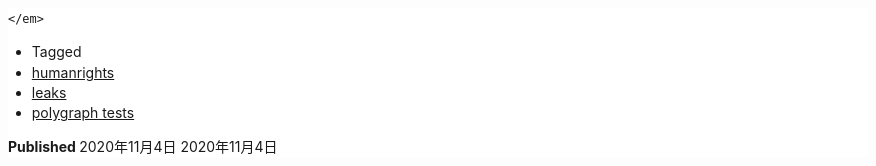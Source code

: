     </em>
   </h3>
  </div>
 </div>
 <div class="entry-footer">
  <ul class="post-tags light-text">
   <li>
    Tagged
   </li>
   <li>
    <a href="https://www.iyouport.org/tag/humanrights/" rel="tag">
     humanrights
    </a>
   </li>
   <li>
    <a href="https://www.iyouport.org/tag/leaks/" rel="tag">
     leaks
    </a>
   </li>
   <li>
    <a href="https://www.iyouport.org/tag/polygraph-tests/" rel="tag">
     polygraph tests
    </a>
   </li>
  </ul>
 </div>
 <div class="entry-author-wrapper">
  <div class="site-posted-on">
   <strong>
    Published
   </strong>
   <time class="entry-date published" datetime="2020-11-04T00:02:11+08:00">
    2020年11月4日
   </time>
   <time class="updated" datetime="2020-11-04T00:02:03+08:00">
    2020年11月4日
   </time>
  </div>
 </div>
</article>

